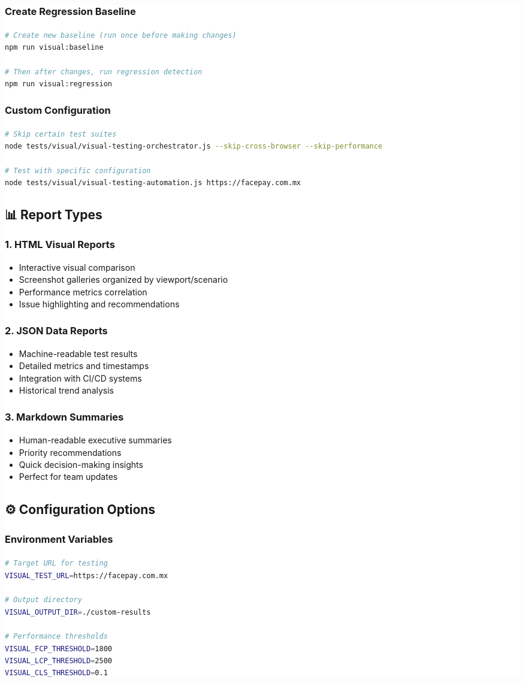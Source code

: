 ### Create Regression Baseline
```bash
# Create new baseline (run once before making changes)
npm run visual:baseline

# Then after changes, run regression detection
npm run visual:regression
```

### Custom Configuration
```bash
# Skip certain test suites
node tests/visual/visual-testing-orchestrator.js --skip-cross-browser --skip-performance

# Test with specific configuration
node tests/visual/visual-testing-automation.js https://facepay.com.mx
```

## 📊 Report Types

### 1. HTML Visual Reports
- Interactive visual comparison
- Screenshot galleries organized by viewport/scenario
- Performance metrics correlation
- Issue highlighting and recommendations

### 2. JSON Data Reports
- Machine-readable test results
- Detailed metrics and timestamps
- Integration with CI/CD systems
- Historical trend analysis

### 3. Markdown Summaries
- Human-readable executive summaries
- Priority recommendations
- Quick decision-making insights
- Perfect for team updates

## ⚙️ Configuration Options

### Environment Variables
```bash
# Target URL for testing
VISUAL_TEST_URL=https://facepay.com.mx

# Output directory
VISUAL_OUTPUT_DIR=./custom-results

# Performance thresholds
VISUAL_FCP_THRESHOLD=1800
VISUAL_LCP_THRESHOLD=2500
VISUAL_CLS_THRESHOLD=0.1
```

